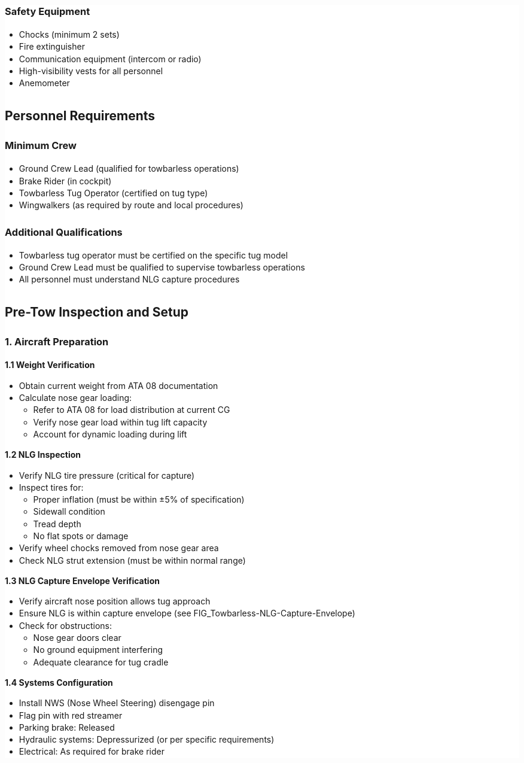 ### Safety Equipment
- Chocks (minimum 2 sets)
- Fire extinguisher
- Communication equipment (intercom or radio)
- High-visibility vests for all personnel
- Anemometer

## Personnel Requirements

### Minimum Crew
- Ground Crew Lead (qualified for towbarless operations)
- Brake Rider (in cockpit)
- Towbarless Tug Operator (certified on tug type)
- Wingwalkers (as required by route and local procedures)

### Additional Qualifications
- Towbarless tug operator must be certified on the specific tug model
- Ground Crew Lead must be qualified to supervise towbarless operations
- All personnel must understand NLG capture procedures

## Pre-Tow Inspection and Setup

### 1. Aircraft Preparation

**1.1 Weight Verification**
- Obtain current weight from ATA 08 documentation
- Calculate nose gear loading:
  - Refer to ATA 08 for load distribution at current CG
  - Verify nose gear load within tug lift capacity
  - Account for dynamic loading during lift

**1.2 NLG Inspection**
- Verify NLG tire pressure (critical for capture)
- Inspect tires for:
  - Proper inflation (must be within ±5% of specification)
  - Sidewall condition
  - Tread depth
  - No flat spots or damage
- Verify wheel chocks removed from nose gear area
- Check NLG strut extension (must be within normal range)

**1.3 NLG Capture Envelope Verification**
- Verify aircraft nose position allows tug approach
- Ensure NLG is within capture envelope (see FIG_Towbarless-NLG-Capture-Envelope)
- Check for obstructions:
  - Nose gear doors clear
  - No ground equipment interfering
  - Adequate clearance for tug cradle

**1.4 Systems Configuration**
- Install NWS (Nose Wheel Steering) disengage pin
- Flag pin with red streamer
- Parking brake: Released
- Hydraulic systems: Depressurized (or per specific requirements)
- Electrical: As required for brake rider
